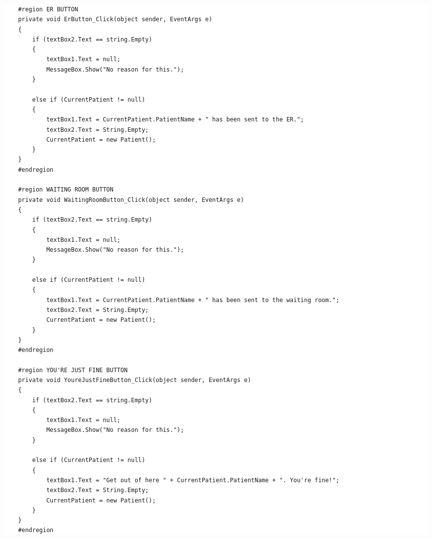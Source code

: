         #region ER BUTTON
        private void ErButton_Click(object sender, EventArgs e)
        {
            if (textBox2.Text == string.Empty)
            {
                textBox1.Text = null;
                MessageBox.Show("No reason for this.");
            }

            else if (CurrentPatient != null)
            {
                textBox1.Text = CurrentPatient.PatientName + " has been sent to the ER.";
                textBox2.Text = String.Empty;
                CurrentPatient = new Patient();
            }
        }
        #endregion

        #region WAITING ROOM BUTTON
        private void WaitingRoomButton_Click(object sender, EventArgs e)
        {
            if (textBox2.Text == string.Empty)
            {
                textBox1.Text = null;
                MessageBox.Show("No reason for this.");
            }

            else if (CurrentPatient != null)
            {
                textBox1.Text = CurrentPatient.PatientName + " has been sent to the waiting room.";
                textBox2.Text = String.Empty;
                CurrentPatient = new Patient();
            }
        }
        #endregion

        #region YOU'RE JUST FINE BUTTON
        private void YoureJustFineButton_Click(object sender, EventArgs e)
        {
            if (textBox2.Text == string.Empty)
            {
                textBox1.Text = null;
                MessageBox.Show("No reason for this.");
            }

            else if (CurrentPatient != null)
            {
                textBox1.Text = "Get out of here " + CurrentPatient.PatientName + ". You're fine!";
                textBox2.Text = String.Empty;
                CurrentPatient = new Patient();
            }            
        }
        #endregion
